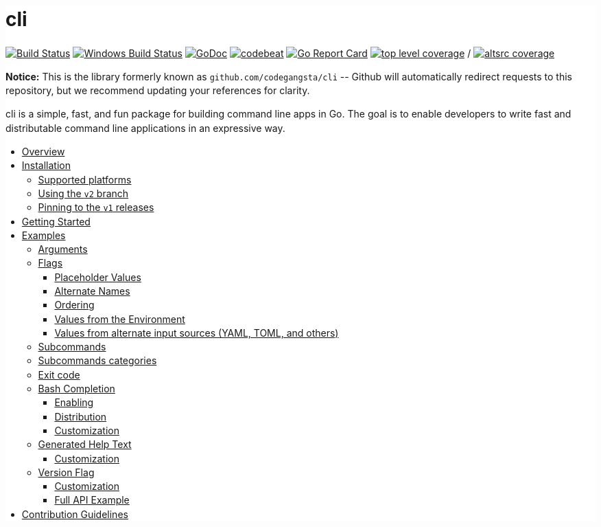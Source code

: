 cli
===

[![Build Status](https://travis-ci.org/urfave/cli.svg?branch=master)](https://travis-ci.org/urfave/cli)
[![Windows Build Status](https://ci.appveyor.com/api/projects/status/rtgk5xufi932pb2v?svg=true)](https://ci.appveyor.com/project/urfave/cli)
[![GoDoc](https://godoc.org/github.com/urfave/cli?status.svg)](https://godoc.org/github.com/urfave/cli)
[![codebeat](https://codebeat.co/badges/0a8f30aa-f975-404b-b878-5fab3ae1cc5f)](https://codebeat.co/projects/github-com-urfave-cli)
[![Go Report Card](https://goreportcard.com/badge/urfave/cli)](https://goreportcard.com/report/urfave/cli)
[![top level coverage](https://gocover.io/_badge/github.com/urfave/cli?0 "top level coverage")](http://gocover.io/github.com/urfave/cli) /
[![altsrc coverage](https://gocover.io/_badge/github.com/urfave/cli/altsrc?0 "altsrc coverage")](http://gocover.io/github.com/urfave/cli/altsrc)

**Notice:** This is the library formerly known as
`github.com/codegangsta/cli` -- Github will automatically redirect requests
to this repository, but we recommend updating your references for clarity.

cli is a simple, fast, and fun package for building command line apps in Go. The
goal is to enable developers to write fast and distributable command line
applications in an expressive way.



- [Overview](#overview)
- [Installation](#installation)
  * [Supported platforms](#supported-platforms)
  * [Using the `v2` branch](#using-the-v2-branch)
  * [Pinning to the `v1` releases](#pinning-to-the-v1-releases)
- [Getting Started](#getting-started)
- [Examples](#examples)
  * [Arguments](#arguments)
  * [Flags](#flags)
    + [Placeholder Values](#placeholder-values)
    + [Alternate Names](#alternate-names)
    + [Ordering](#ordering)
    + [Values from the Environment](#values-from-the-environment)
    + [Values from alternate input sources (YAML, TOML, and others)](#values-from-alternate-input-sources-yaml-toml-and-others)
  * [Subcommands](#subcommands)
  * [Subcommands categories](#subcommands-categories)
  * [Exit code](#exit-code)
  * [Bash Completion](#bash-completion)
    + [Enabling](#enabling)
    + [Distribution](#distribution)
    + [Customization](#customization)
  * [Generated Help Text](#generated-help-text)
    + [Customization](#customization-1)
  * [Version Flag](#version-flag)
    + [Customization](#customization-2)
    + [Full API Example](#full-api-example)
- [Contribution Guidelines](#contribution-guidelines)
